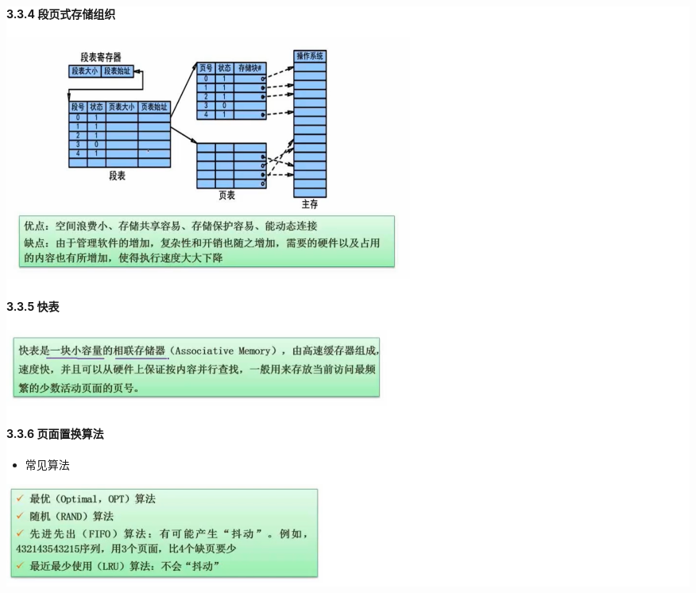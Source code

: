 #### 3.3.4 段页式存储组织

<img src="./img/3b488d2c01473518ca5873ebf1c370b.png" alt="3b488d2c01473518ca5873ebf1c370b" style="zoom:50%;" />

#### 3.3.5 快表

<img src="./img/ca0f33970fd81a62113cbb012aa0f34.png" alt="ca0f33970fd81a62113cbb012aa0f34" style="zoom:50%;" />

#### 3.3.6 页面置换算法

- 常见算法

<img src="./img/46b18967abc972d2e5f468019270907.png" alt="46b18967abc972d2e5f468019270907" style="zoom:50%;" />
